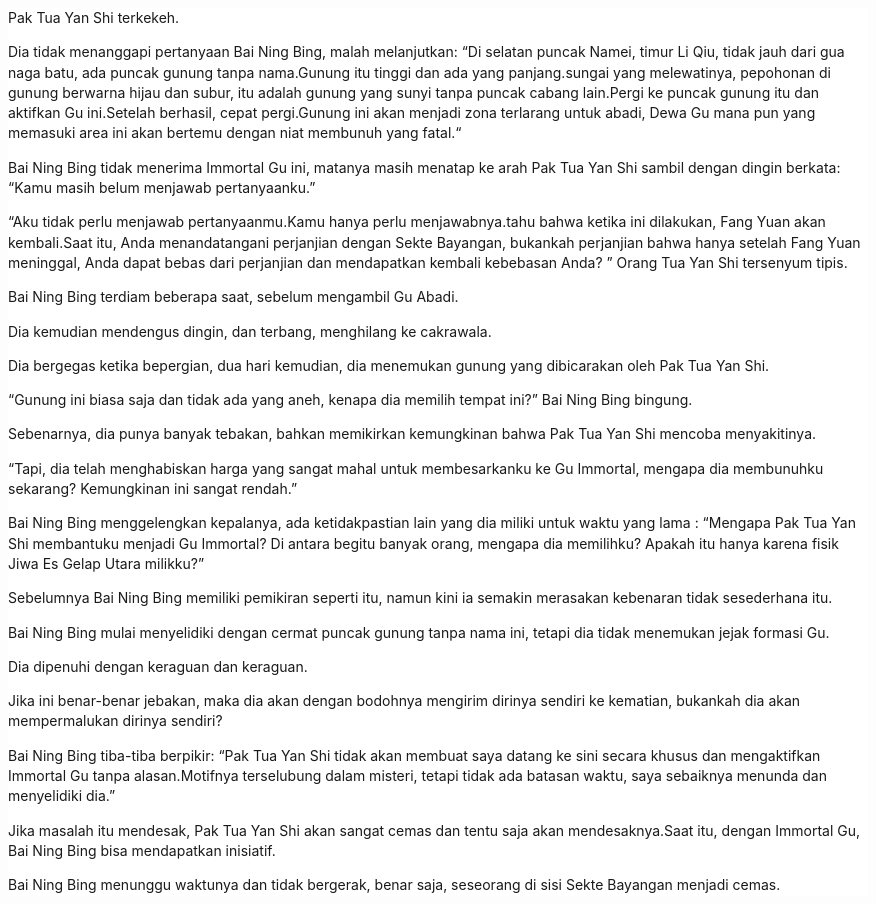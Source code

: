 Pak Tua Yan Shi terkekeh.

Dia tidak menanggapi pertanyaan Bai Ning Bing, malah melanjutkan: “Di selatan puncak Namei, timur Li Qiu, tidak jauh dari gua naga batu, ada puncak gunung tanpa nama.Gunung itu tinggi dan ada yang panjang.sungai yang melewatinya, pepohonan di gunung berwarna hijau dan subur, itu adalah gunung yang sunyi tanpa puncak cabang lain.Pergi ke puncak gunung itu dan aktifkan Gu ini.Setelah berhasil, cepat pergi.Gunung ini akan menjadi zona terlarang untuk abadi, Dewa Gu mana pun yang memasuki area ini akan bertemu dengan niat membunuh yang fatal.“

Bai Ning Bing tidak menerima Immortal Gu ini, matanya masih menatap ke arah Pak Tua Yan Shi sambil dengan dingin berkata: “Kamu masih belum menjawab pertanyaanku.”

“Aku tidak perlu menjawab pertanyaanmu.Kamu hanya perlu menjawabnya.tahu bahwa ketika ini dilakukan, Fang Yuan akan kembali.Saat itu, Anda menandatangani perjanjian dengan Sekte Bayangan, bukankah perjanjian bahwa hanya setelah Fang Yuan meninggal, Anda dapat bebas dari perjanjian dan mendapatkan kembali kebebasan Anda? ” Orang Tua Yan Shi tersenyum tipis.

Bai Ning Bing terdiam beberapa saat, sebelum mengambil Gu Abadi.

Dia kemudian mendengus dingin, dan terbang, menghilang ke cakrawala.

Dia bergegas ketika bepergian, dua hari kemudian, dia menemukan gunung yang dibicarakan oleh Pak Tua Yan Shi.

“Gunung ini biasa saja dan tidak ada yang aneh, kenapa dia memilih tempat ini?” Bai Ning Bing bingung.

Sebenarnya, dia punya banyak tebakan, bahkan memikirkan kemungkinan bahwa Pak Tua Yan Shi mencoba menyakitinya.

“Tapi, dia telah menghabiskan harga yang sangat mahal untuk membesarkanku ke Gu Immortal, mengapa dia membunuhku sekarang? Kemungkinan ini sangat rendah.”

Bai Ning Bing menggelengkan kepalanya, ada ketidakpastian lain yang dia miliki untuk waktu yang lama : “Mengapa Pak Tua Yan Shi membantuku menjadi Gu Immortal? Di antara begitu banyak orang, mengapa dia memilihku? Apakah itu hanya karena fisik Jiwa Es Gelap Utara milikku?”

Sebelumnya Bai Ning Bing memiliki pemikiran seperti itu, namun kini ia semakin merasakan kebenaran tidak sesederhana itu.

Bai Ning Bing mulai menyelidiki dengan cermat puncak gunung tanpa nama ini, tetapi dia tidak menemukan jejak formasi Gu.

Dia dipenuhi dengan keraguan dan keraguan.

Jika ini benar-benar jebakan, maka dia akan dengan bodohnya mengirim dirinya sendiri ke kematian, bukankah dia akan mempermalukan dirinya sendiri?

Bai Ning Bing tiba-tiba berpikir: “Pak Tua Yan Shi tidak akan membuat saya datang ke sini secara khusus dan mengaktifkan Immortal Gu tanpa alasan.Motifnya terselubung dalam misteri, tetapi tidak ada batasan waktu, saya sebaiknya menunda dan menyelidiki dia.”

Jika masalah itu mendesak, Pak Tua Yan Shi akan sangat cemas dan tentu saja akan mendesaknya.Saat itu, dengan Immortal Gu, Bai Ning Bing bisa mendapatkan inisiatif.



Bai Ning Bing menunggu waktunya dan tidak bergerak, benar saja, seseorang di sisi Sekte Bayangan menjadi cemas.
